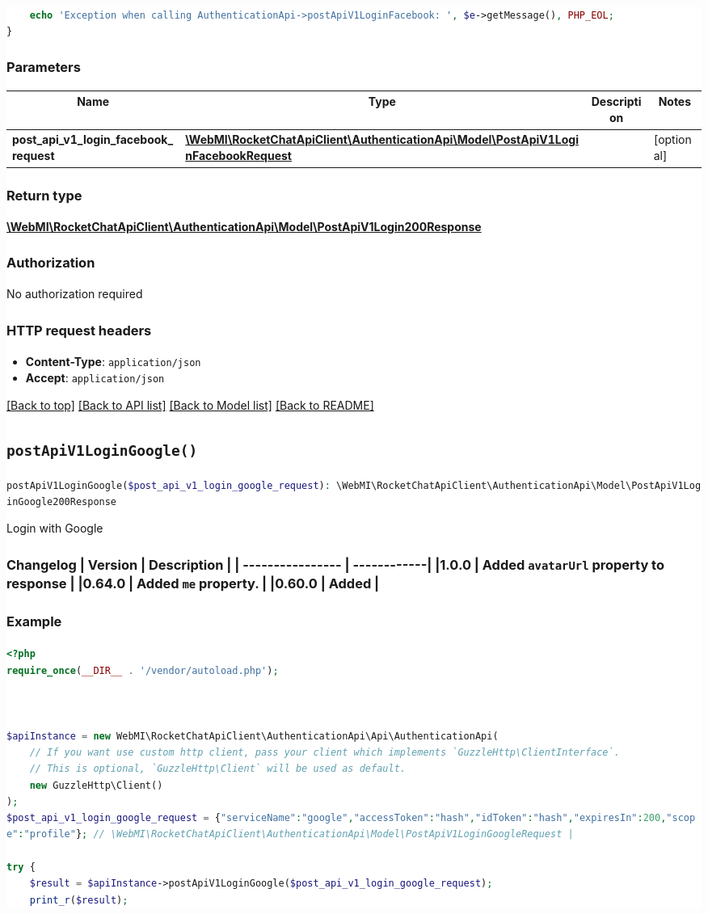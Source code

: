 ```php
    echo 'Exception when calling AuthenticationApi->postApiV1LoginFacebook: ', $e->getMessage(), PHP_EOL;
}
```

### Parameters

| Name | Type | Description  | Notes |
| ------------- | ------------- | ------------- | ------------- |
| **post_api_v1_login_facebook_request** | [**\WebMI\RocketChatApiClient\AuthenticationApi\Model\PostApiV1LoginFacebookRequest**](../Model/PostApiV1LoginFacebookRequest.md)|  | [optional] |

### Return type

[**\WebMI\RocketChatApiClient\AuthenticationApi\Model\PostApiV1Login200Response**](../Model/PostApiV1Login200Response.md)

### Authorization

No authorization required

### HTTP request headers

- **Content-Type**: `application/json`
- **Accept**: `application/json`

[[Back to top]](#) [[Back to API list]](../../README.md#endpoints)
[[Back to Model list]](../../README.md#models)
[[Back to README]](../../README.md)

## `postApiV1LoginGoogle()`

```php
postApiV1LoginGoogle($post_api_v1_login_google_request): \WebMI\RocketChatApiClient\AuthenticationApi\Model\PostApiV1LoginGoogle200Response
```

Login with Google

### Changelog | Version      | Description |   | ---------------- | ------------|  |1.0.0            | Added `avatarUrl` property to response       |  |0.64.0            | Added `me` property.      |  |0.60.0            | Added      |

### Example

```php
<?php
require_once(__DIR__ . '/vendor/autoload.php');



$apiInstance = new WebMI\RocketChatApiClient\AuthenticationApi\Api\AuthenticationApi(
    // If you want use custom http client, pass your client which implements `GuzzleHttp\ClientInterface`.
    // This is optional, `GuzzleHttp\Client` will be used as default.
    new GuzzleHttp\Client()
);
$post_api_v1_login_google_request = {"serviceName":"google","accessToken":"hash","idToken":"hash","expiresIn":200,"scope":"profile"}; // \WebMI\RocketChatApiClient\AuthenticationApi\Model\PostApiV1LoginGoogleRequest | 

try {
    $result = $apiInstance->postApiV1LoginGoogle($post_api_v1_login_google_request);
    print_r($result);
```